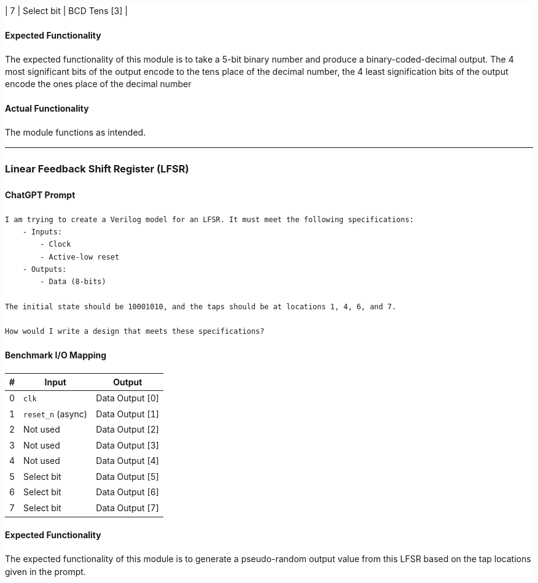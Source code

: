 | 7 | Select bit        | BCD Tens [3]   |

#### Expected Functionality

The expected functionality of this module is to take a 5-bit binary number and produce a binary-coded-decimal output. The 4 most significant bits of the output encode to the tens place of the decimal number, the 4 least signification bits of the output encode the ones place of the decimal number

#### Actual Functionality

The module functions as intended.

---

### Linear Feedback Shift Register (LFSR)

#### ChatGPT Prompt
```
I am trying to create a Verilog model for an LFSR. It must meet the following specifications:
	- Inputs:
		- Clock
        - Active-low reset
	- Outputs:
		- Data (8-bits)

The initial state should be 10001010, and the taps should be at locations 1, 4, 6, and 7.

How would I write a design that meets these specifications?
```

#### Benchmark I/O Mapping

| # | Input             | Output            |
|---|-------------------|-------------------|
| 0 | `clk`             | Data Output [0]   |
| 1 | `reset_n` (async) | Data Output [1]   |
| 2 | Not used          | Data Output [2]   |
| 3 | Not used          | Data Output [3]   |
| 4 | Not used          | Data Output [4]   |
| 5 | Select bit        | Data Output [5]   |
| 6 | Select bit        | Data Output [6]   |
| 7 | Select bit        | Data Output [7]   |

#### Expected Functionality

The expected functionality of this module is to generate a pseudo-random output value from this LFSR based on the tap locations given in the prompt.
